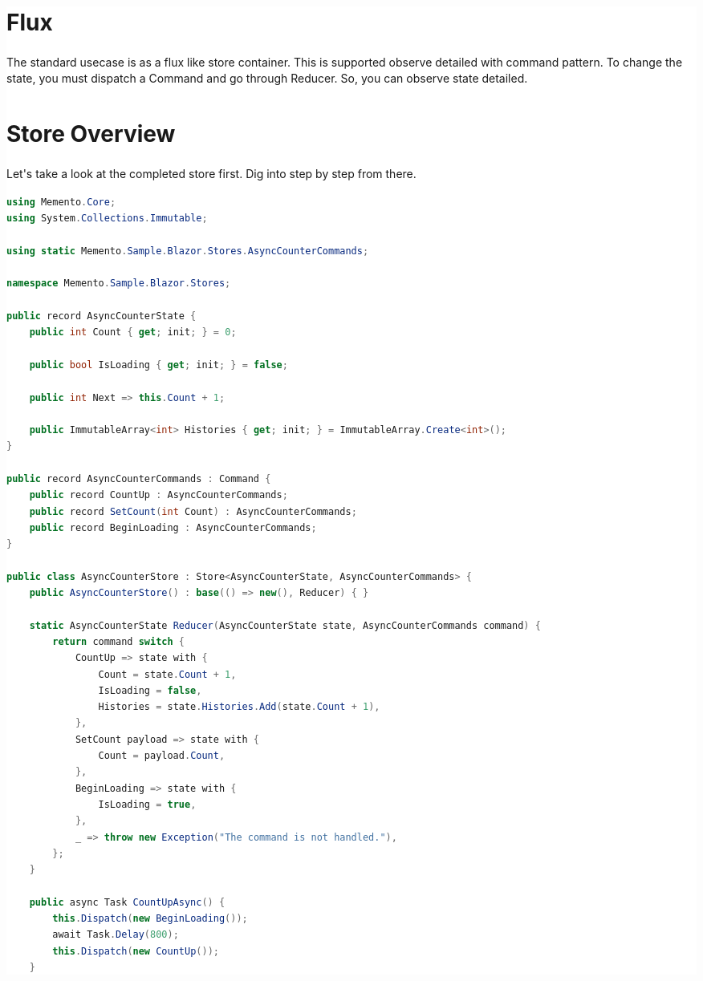 # Flux

The standard usecase is as a flux like store container.
This is supported observe detailed with command pattern.
To change the state, you must dispatch a Command and go through Reducer.
So, you can observe state detailed.

# Store Overview

Let's take a look at the completed store first.
Dig into step by step from there.

```cs
using Memento.Core;
using System.Collections.Immutable;

using static Memento.Sample.Blazor.Stores.AsyncCounterCommands;

namespace Memento.Sample.Blazor.Stores;

public record AsyncCounterState {
    public int Count { get; init; } = 0;

    public bool IsLoading { get; init; } = false;

    public int Next => this.Count + 1;

    public ImmutableArray<int> Histories { get; init; } = ImmutableArray.Create<int>();
}

public record AsyncCounterCommands : Command {
    public record CountUp : AsyncCounterCommands;
    public record SetCount(int Count) : AsyncCounterCommands;
    public record BeginLoading : AsyncCounterCommands;
}

public class AsyncCounterStore : Store<AsyncCounterState, AsyncCounterCommands> {
    public AsyncCounterStore() : base(() => new(), Reducer) { }

    static AsyncCounterState Reducer(AsyncCounterState state, AsyncCounterCommands command) {
        return command switch {
            CountUp => state with {
                Count = state.Count + 1,
                IsLoading = false,
                Histories = state.Histories.Add(state.Count + 1),
            },
            SetCount payload => state with {
                Count = payload.Count,
            },
            BeginLoading => state with {
                IsLoading = true,
            },
            _ => throw new Exception("The command is not handled."),
        };
    }

    public async Task CountUpAsync() {
        this.Dispatch(new BeginLoading());
        await Task.Delay(800);
        this.Dispatch(new CountUp());
    }

```